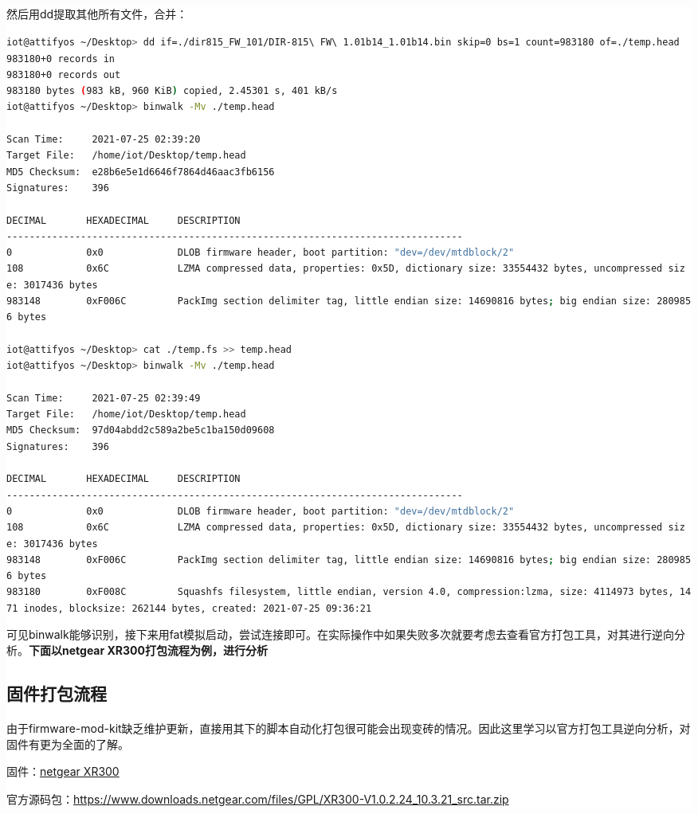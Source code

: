 然后用dd提取其他所有文件，合并：

```bash
iot@attifyos ~/Desktop> dd if=./dir815_FW_101/DIR-815\ FW\ 1.01b14_1.01b14.bin skip=0 bs=1 count=983180 of=./temp.head
983180+0 records in
983180+0 records out
983180 bytes (983 kB, 960 KiB) copied, 2.45301 s, 401 kB/s
iot@attifyos ~/Desktop> binwalk -Mv ./temp.head 

Scan Time:     2021-07-25 02:39:20
Target File:   /home/iot/Desktop/temp.head
MD5 Checksum:  e28b6e5e1d6646f7864d46aac3fb6156
Signatures:    396

DECIMAL       HEXADECIMAL     DESCRIPTION
--------------------------------------------------------------------------------
0             0x0             DLOB firmware header, boot partition: "dev=/dev/mtdblock/2"
108           0x6C            LZMA compressed data, properties: 0x5D, dictionary size: 33554432 bytes, uncompressed size: 3017436 bytes
983148        0xF006C         PackImg section delimiter tag, little endian size: 14690816 bytes; big endian size: 2809856 bytes

iot@attifyos ~/Desktop> cat ./temp.fs >> temp.head 
iot@attifyos ~/Desktop> binwalk -Mv ./temp.head 

Scan Time:     2021-07-25 02:39:49
Target File:   /home/iot/Desktop/temp.head
MD5 Checksum:  97d04abdd2c589a2be5c1ba150d09608
Signatures:    396

DECIMAL       HEXADECIMAL     DESCRIPTION
--------------------------------------------------------------------------------
0             0x0             DLOB firmware header, boot partition: "dev=/dev/mtdblock/2"
108           0x6C            LZMA compressed data, properties: 0x5D, dictionary size: 33554432 bytes, uncompressed size: 3017436 bytes
983148        0xF006C         PackImg section delimiter tag, little endian size: 14690816 bytes; big endian size: 2809856 bytes
983180        0xF008C         Squashfs filesystem, little endian, version 4.0, compression:lzma, size: 4114973 bytes, 1471 inodes, blocksize: 262144 bytes, created: 2021-07-25 09:36:21
```

可见binwalk能够识别，接下来用fat模拟启动，尝试连接即可。在实际操作中如果失败多次就要考虑去查看官方打包工具，对其进行逆向分析。**下面以netgear XR300打包流程为例，进行分析**



## 固件打包流程

由于firmware-mod-kit缺乏维护更新，直接用其下的脚本自动化打包很可能会出现变砖的情况。因此这里学习以官方打包工具逆向分析，对固件有更为全面的了解。

固件：[netgear XR300](https://www.downloads.netgear.com/files/GDC/XR300/XR300-V1.0.3.56_10.3.41.zip)

官方源码包：https://www.downloads.netgear.com/files/GPL/XR300-V1.0.2.24_10.3.21_src.tar.zip

